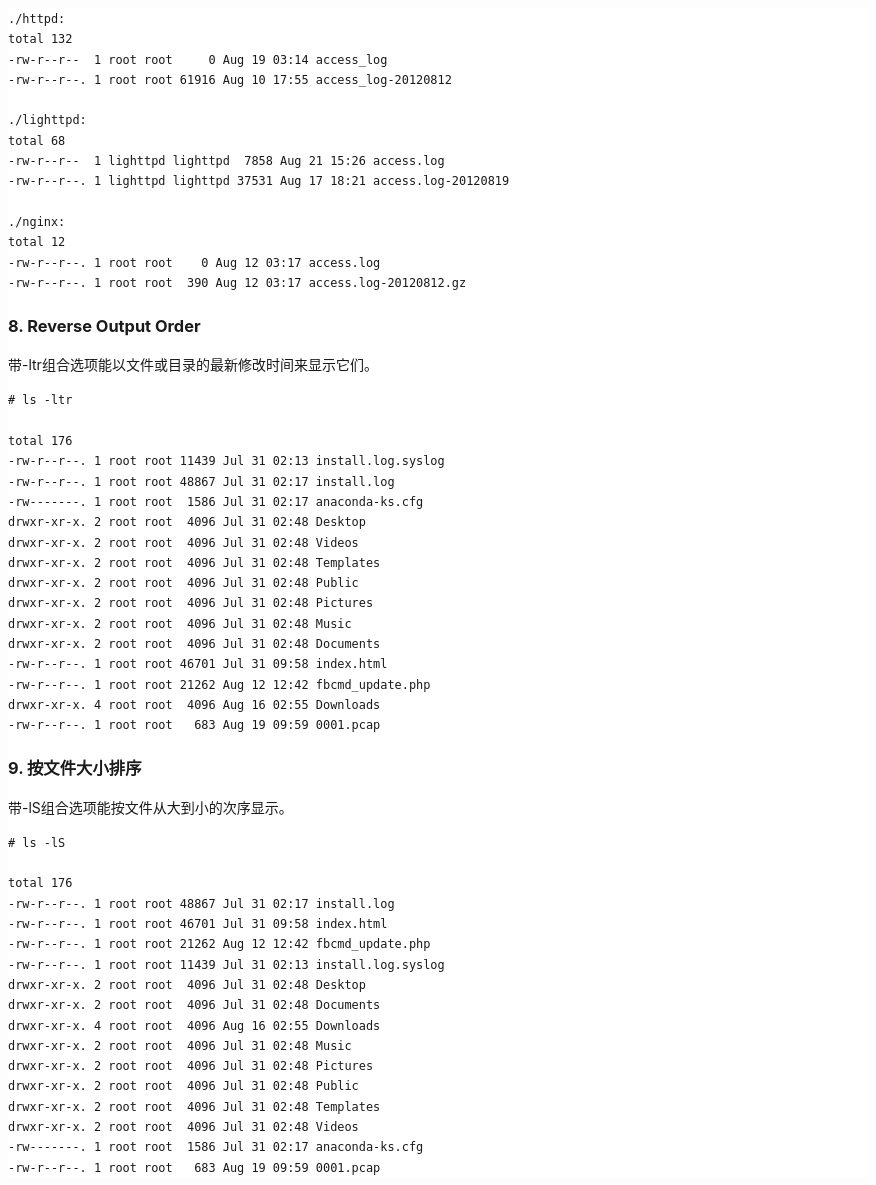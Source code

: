     ./httpd:
    total 132
    -rw-r--r--  1 root root     0 Aug 19 03:14 access_log
    -rw-r--r--. 1 root root 61916 Aug 10 17:55 access_log-20120812
    
    ./lighttpd:
    total 68
    -rw-r--r--  1 lighttpd lighttpd  7858 Aug 21 15:26 access.log
    -rw-r--r--. 1 lighttpd lighttpd 37531 Aug 17 18:21 access.log-20120819
    
    ./nginx:
    total 12
    -rw-r--r--. 1 root root    0 Aug 12 03:17 access.log
    -rw-r--r--. 1 root root  390 Aug 12 03:17 access.log-20120812.gz

### 8. Reverse Output Order ###

带-ltr组合选项能以文件或目录的最新修改时间来显示它们。

    # ls -ltr
    
    total 176
    -rw-r--r--. 1 root root 11439 Jul 31 02:13 install.log.syslog
    -rw-r--r--. 1 root root 48867 Jul 31 02:17 install.log
    -rw-------. 1 root root  1586 Jul 31 02:17 anaconda-ks.cfg
    drwxr-xr-x. 2 root root  4096 Jul 31 02:48 Desktop
    drwxr-xr-x. 2 root root  4096 Jul 31 02:48 Videos
    drwxr-xr-x. 2 root root  4096 Jul 31 02:48 Templates
    drwxr-xr-x. 2 root root  4096 Jul 31 02:48 Public
    drwxr-xr-x. 2 root root  4096 Jul 31 02:48 Pictures
    drwxr-xr-x. 2 root root  4096 Jul 31 02:48 Music
    drwxr-xr-x. 2 root root  4096 Jul 31 02:48 Documents
    -rw-r--r--. 1 root root 46701 Jul 31 09:58 index.html
    -rw-r--r--. 1 root root 21262 Aug 12 12:42 fbcmd_update.php
    drwxr-xr-x. 4 root root  4096 Aug 16 02:55 Downloads
    -rw-r--r--. 1 root root   683 Aug 19 09:59 0001.pcap

### 9. 按文件大小排序 ###

带-lS组合选项能按文件从大到小的次序显示。

    # ls -lS
    
    total 176
    -rw-r--r--. 1 root root 48867 Jul 31 02:17 install.log
    -rw-r--r--. 1 root root 46701 Jul 31 09:58 index.html
    -rw-r--r--. 1 root root 21262 Aug 12 12:42 fbcmd_update.php
    -rw-r--r--. 1 root root 11439 Jul 31 02:13 install.log.syslog
    drwxr-xr-x. 2 root root  4096 Jul 31 02:48 Desktop
    drwxr-xr-x. 2 root root  4096 Jul 31 02:48 Documents
    drwxr-xr-x. 4 root root  4096 Aug 16 02:55 Downloads
    drwxr-xr-x. 2 root root  4096 Jul 31 02:48 Music
    drwxr-xr-x. 2 root root  4096 Jul 31 02:48 Pictures
    drwxr-xr-x. 2 root root  4096 Jul 31 02:48 Public
    drwxr-xr-x. 2 root root  4096 Jul 31 02:48 Templates
    drwxr-xr-x. 2 root root  4096 Jul 31 02:48 Videos
    -rw-------. 1 root root  1586 Jul 31 02:17 anaconda-ks.cfg
    -rw-r--r--. 1 root root   683 Aug 19 09:59 0001.pcap
